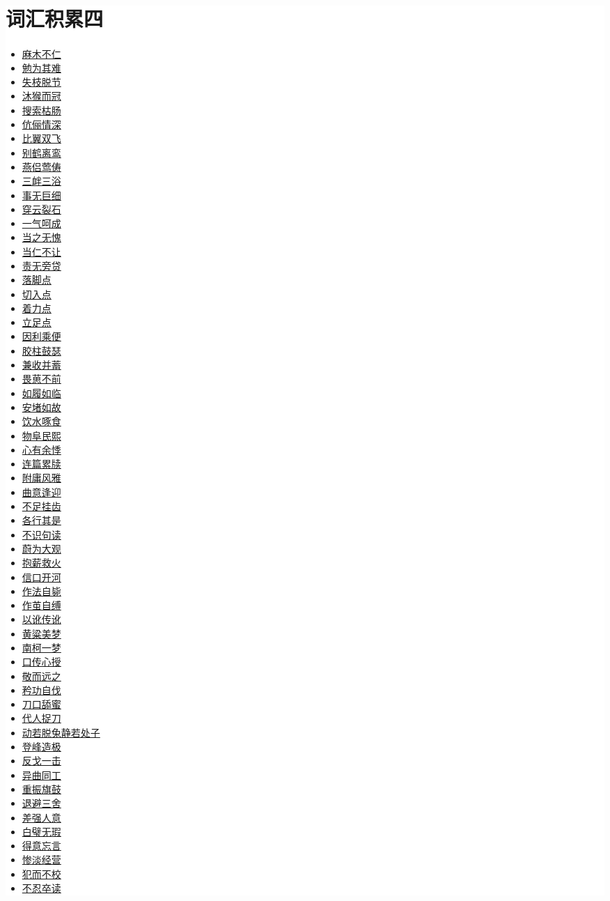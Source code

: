 # 词汇积累四

* [麻木不仁](#麻木不仁)
* [勉为其难](#勉为其难)
* [失枝脱节](#失枝脱节)
* [沐猴而冠](#沐猴而冠)
* [搜索枯肠](#搜索枯肠)
* [伉俪情深](#伉俪情深)
* [比翼双飞](#比翼双飞)
* [别鹤离鸾](#别鹤离鸾)
* [燕侣莺俦](#燕侣莺俦)
* [三衅三浴](#三衅三浴)
* [事无巨细](#事无巨细)
* [穿云裂石](#穿云裂石)
* [一气呵成](#一气呵成)
* [当之无愧](#当之无愧)
* [当仁不让](#当仁不让)
* [责无旁贷](#责无旁贷)
* [落脚点](#落脚点)
* [切入点](#切入点)
* [着力点](#着力点)
* [立足点](#立足点)
* [因利乘便](#因利乘便)
* [胶柱鼓瑟](#胶柱鼓瑟)
* [兼收并蓄](#兼收并蓄)
* [畏葸不前](#畏葸不前)
* [如履如临](#如履如临)
* [安堵如故](#安堵如故)
* [饮水啄食](#饮水啄食)
* [物阜民熙](#物阜民熙)
* [心有余悸](#心有余悸)
* [连篇累牍](#连篇累牍)
* [附庸风雅](#附庸风雅)
* [曲意逢迎](#曲意逢迎)
* [不足挂齿](#不足挂齿)
* [各行其是](#各行其是)
* [不识句读](#不识句读)
* [蔚为大观](#蔚为大观)
* [抱薪救火](#抱薪救火)
* [信口开河](#信口开河)
* [作法自毙](#作法自毙)
* [作茧自缚](#作茧自缚)
* [以讹传讹](#以讹传讹)
* [黄粱美梦](#黄粱美梦)
* [南柯一梦](#南柯一梦)
* [口传心授](#口传心授)
* [敬而远之](#敬而远之)
* [矜功自伐](#矜功自伐)
* [刀口舔蜜](#刀口舔蜜)
* [代人捉刀](#代人捉刀)
* [动若脱兔静若处子](#动若脱兔静若处子)
* [登峰造极](#登峰造极)
* [反戈一击](#反戈一击)
* [异曲同工](#异曲同工)
* [重振旗鼓](#重振旗鼓)
* [退避三舍](#退避三舍)
* [差强人意](#差强人意)
* [白璧无瑕](#白璧无瑕)
* [得意忘言](#得意忘言)
* [惨淡经营](#惨淡经营)
* [犯而不校](#犯而不校)
* [不忍卒读](#不忍卒读)